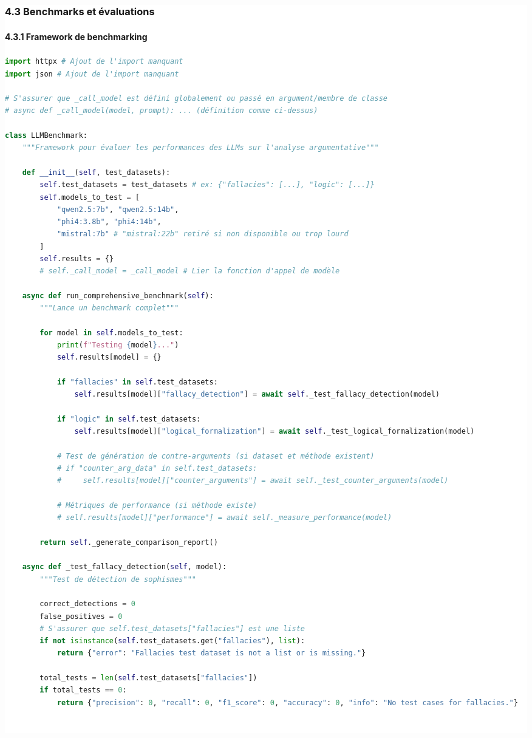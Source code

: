 ### 4.3 Benchmarks et évaluations

#### 4.3.1 Framework de benchmarking

```python
import httpx # Ajout de l'import manquant
import json # Ajout de l'import manquant

# S'assurer que _call_model est défini globalement ou passé en argument/membre de classe
# async def _call_model(model, prompt): ... (définition comme ci-dessus)

class LLMBenchmark:
    """Framework pour évaluer les performances des LLMs sur l'analyse argumentative"""
    
    def __init__(self, test_datasets):
        self.test_datasets = test_datasets # ex: {"fallacies": [...], "logic": [...]}
        self.models_to_test = [
            "qwen2.5:7b", "qwen2.5:14b",
            "phi4:3.8b", "phi4:14b",
            "mistral:7b" # "mistral:22b" retiré si non disponible ou trop lourd
        ]
        self.results = {}
        # self._call_model = _call_model # Lier la fonction d'appel de modèle
    
    async def run_comprehensive_benchmark(self):
        """Lance un benchmark complet"""
        
        for model in self.models_to_test:
            print(f"Testing {model}...")
            self.results[model] = {}
            
            if "fallacies" in self.test_datasets:
                self.results[model]["fallacy_detection"] = await self._test_fallacy_detection(model)
            
            if "logic" in self.test_datasets:
                self.results[model]["logical_formalization"] = await self._test_logical_formalization(model)
            
            # Test de génération de contre-arguments (si dataset et méthode existent)
            # if "counter_arg_data" in self.test_datasets:
            #     self.results[model]["counter_arguments"] = await self._test_counter_arguments(model)
            
            # Métriques de performance (si méthode existe)
            # self.results[model]["performance"] = await self._measure_performance(model)
        
        return self._generate_comparison_report()
    
    async def _test_fallacy_detection(self, model):
        """Test de détection de sophismes"""
        
        correct_detections = 0
        false_positives = 0
        # S'assurer que self.test_datasets["fallacies"] est une liste
        if not isinstance(self.test_datasets.get("fallacies"), list):
            return {"error": "Fallacies test dataset is not a list or is missing."}
            
        total_tests = len(self.test_datasets["fallacies"])
        if total_tests == 0:
            return {"precision": 0, "recall": 0, "f1_score": 0, "accuracy": 0, "info": "No test cases for fallacies."}

        
```